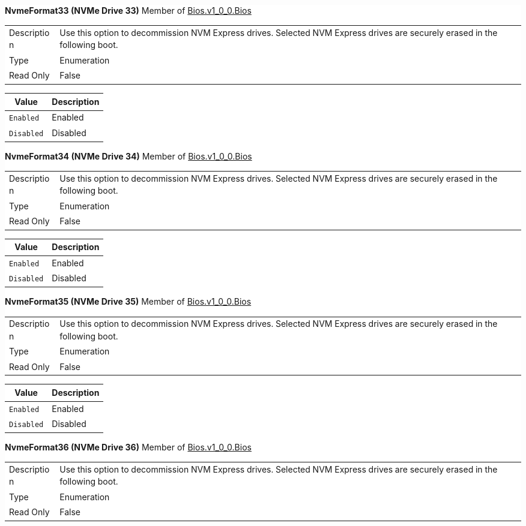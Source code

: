 **NvmeFormat33 (NVMe Drive 33)**
Member of [Bios.v1\_0\_0.Bios](#bios)

| | |
|---|---|
|Description|Use this option to decommission NVM Express drives. Selected NVM Express drives are securely erased in the following boot.|
|Type|Enumeration|
|Read Only|False|

|Value|Description|
|---|---|
|`Enabled`|Enabled|
|`Disabled`|Disabled|

**NvmeFormat34 (NVMe Drive 34)**
Member of [Bios.v1\_0\_0.Bios](#bios)

| | |
|---|---|
|Description|Use this option to decommission NVM Express drives. Selected NVM Express drives are securely erased in the following boot.|
|Type|Enumeration|
|Read Only|False|

|Value|Description|
|---|---|
|`Enabled`|Enabled|
|`Disabled`|Disabled|

**NvmeFormat35 (NVMe Drive 35)**
Member of [Bios.v1\_0\_0.Bios](#bios)

| | |
|---|---|
|Description|Use this option to decommission NVM Express drives. Selected NVM Express drives are securely erased in the following boot.|
|Type|Enumeration|
|Read Only|False|

|Value|Description|
|---|---|
|`Enabled`|Enabled|
|`Disabled`|Disabled|

**NvmeFormat36 (NVMe Drive 36)**
Member of [Bios.v1\_0\_0.Bios](#bios)

| | |
|---|---|
|Description|Use this option to decommission NVM Express drives. Selected NVM Express drives are securely erased in the following boot.|
|Type|Enumeration|
|Read Only|False|
